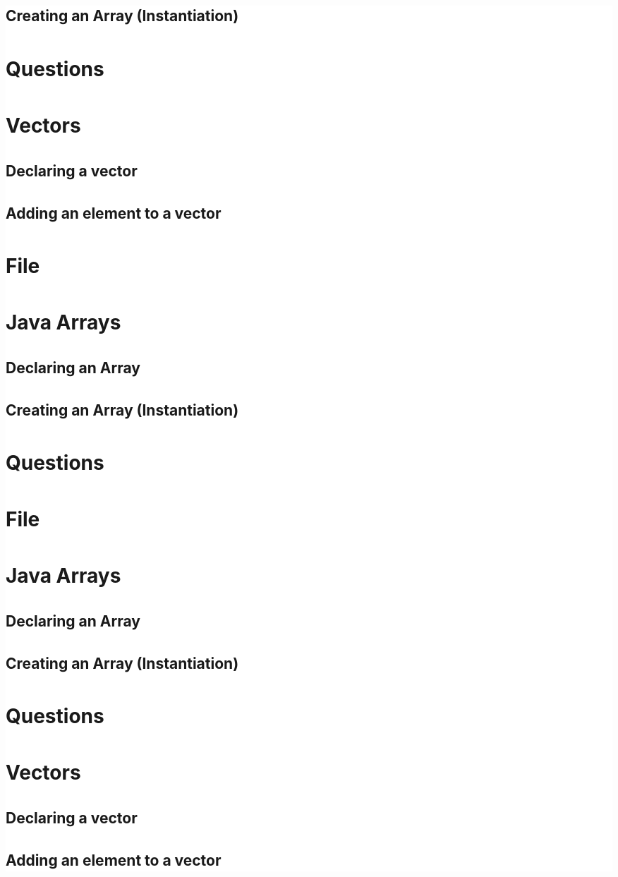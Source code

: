 ## Creating an Array (Instantiation)

# Questions

# Vectors

## Declaring a vector

## Adding an element to a vector

# File

# Java Arrays

## Declaring an Array

## Creating an Array (Instantiation)

# Questions

# File

# Java Arrays

## Declaring an Array

## Creating an Array (Instantiation)

# Questions

# Vectors

## Declaring a vector

## Adding an element to a vector
